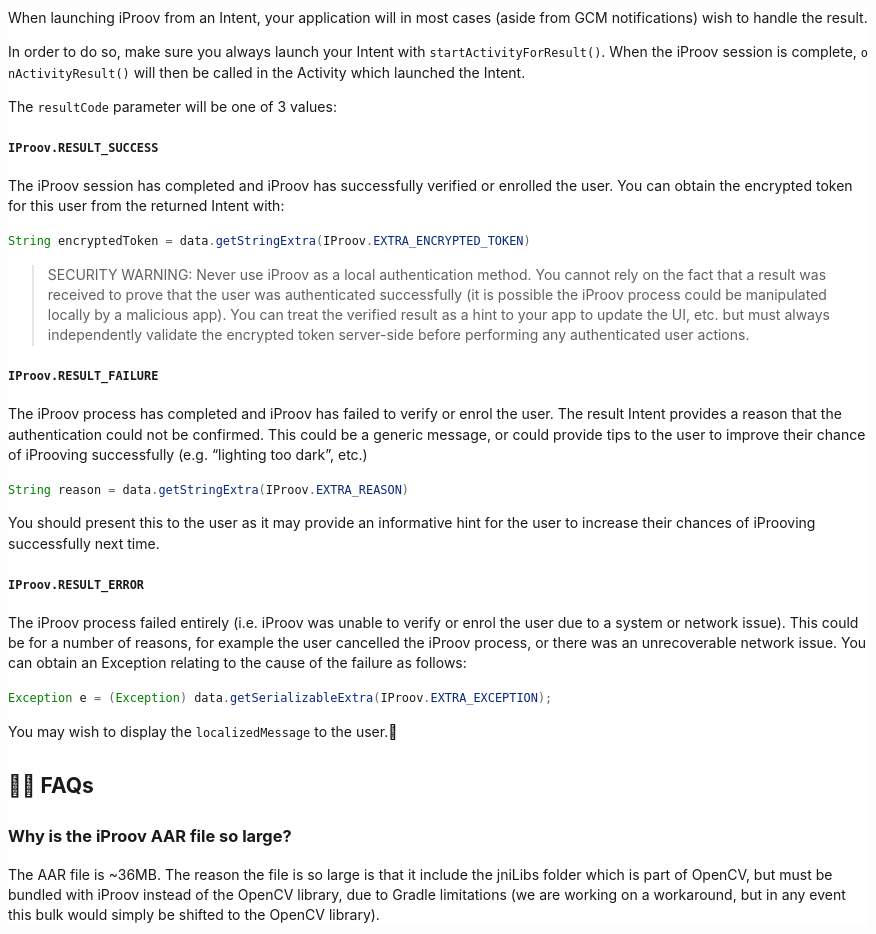 When launching iProov from an Intent, your application will in most cases (aside from GCM notifications) wish to handle the result.

In order to do so, make sure you always launch your Intent with `startActivityForResult()`. When the iProov session is complete, `onActivityResult()` will then be called in the Activity which launched the Intent.

The `resultCode` parameter will be one of 3 values:

#### `IProov.RESULT_SUCCESS`

The iProov session has completed and iProov has successfully verified or enrolled the user. You can obtain the encrypted token for this user from the returned Intent with:

```java
String encryptedToken = data.getStringExtra(IProov.EXTRA_ENCRYPTED_TOKEN)
```

> SECURITY WARNING: Never use iProov as a local authentication method. You cannot rely on the fact that a result was received to prove that the user was authenticated successfully (it is possible the iProov process could be manipulated locally by a malicious app). You can treat the verified result as a hint to your app to update the UI, etc. but must always independently validate the encrypted token server-side before performing any authenticated user actions.

#### `IProov.RESULT_FAILURE`

The iProov process has completed and iProov has failed to verify or enrol the user. The result Intent provides a reason that the authentication could not be confirmed. This could be a generic message, or could provide tips to the user to improve their chance of iProoving successfully (e.g. “lighting too dark”, etc.)

```java
String reason = data.getStringExtra(IProov.EXTRA_REASON)
```

You should present this to the user as it may provide an informative hint for the user to increase their chances of iProoving successfully next time.

#### `IProov.RESULT_ERROR`

The iProov process failed entirely (i.e. iProov was unable to verify or enrol the user due to a system or network issue). This could be for a number of reasons, for example the user cancelled the iProov process, or there was an unrecoverable network issue.
You can obtain an Exception relating to the cause of the failure as follows:

```java
Exception e = (Exception) data.getSerializableExtra(IProov.EXTRA_EXCEPTION);
```

You may wish to display the `localizedMessage` to the user.
## 🤷‍♂️ FAQs

### Why is the iProov AAR file so large?

The AAR file is ~36MB. The reason the file is so large is that it include the jniLibs folder which is part of OpenCV, but must be bundled with iProov instead of the OpenCV library, due to Gradle limitations (we are working on a workaround, but in any event this bulk would simply be shifted to the OpenCV library).
